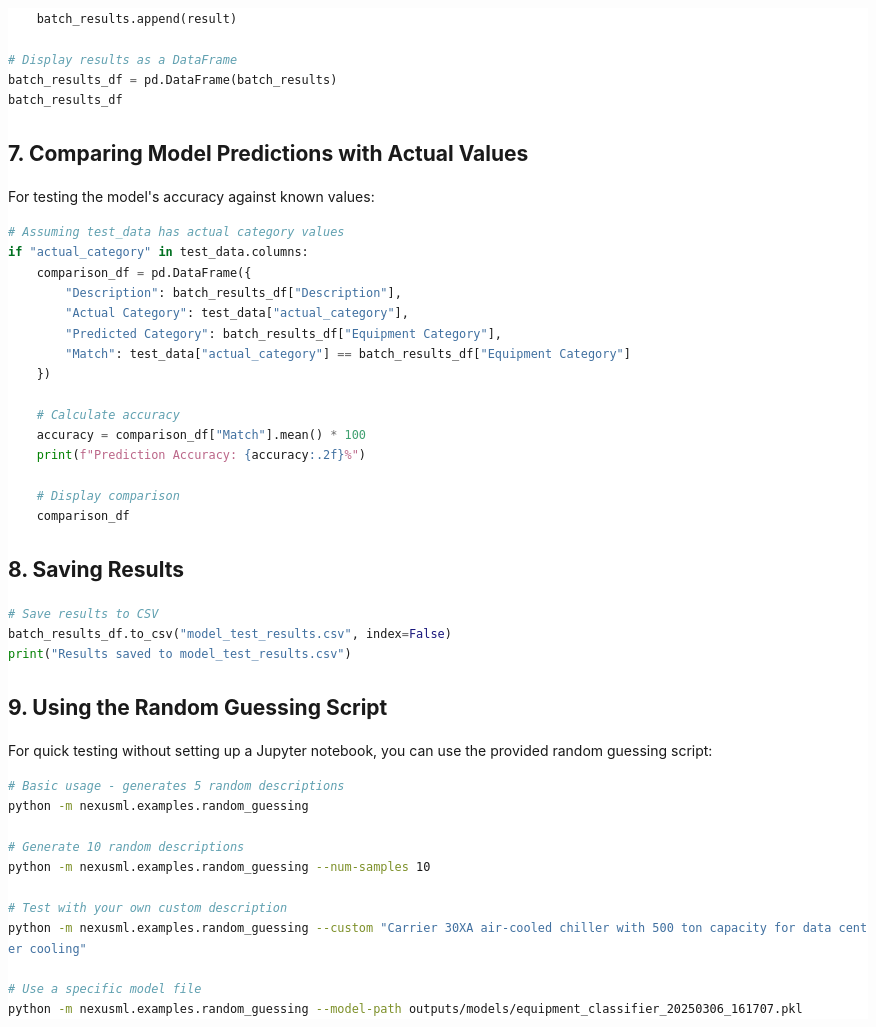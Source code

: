 ```python
    batch_results.append(result)

# Display results as a DataFrame
batch_results_df = pd.DataFrame(batch_results)
batch_results_df
```

## 7. Comparing Model Predictions with Actual Values

For testing the model's accuracy against known values:

```python
# Assuming test_data has actual category values
if "actual_category" in test_data.columns:
    comparison_df = pd.DataFrame({
        "Description": batch_results_df["Description"],
        "Actual Category": test_data["actual_category"],
        "Predicted Category": batch_results_df["Equipment Category"],
        "Match": test_data["actual_category"] == batch_results_df["Equipment Category"]
    })

    # Calculate accuracy
    accuracy = comparison_df["Match"].mean() * 100
    print(f"Prediction Accuracy: {accuracy:.2f}%")

    # Display comparison
    comparison_df
```

## 8. Saving Results

```python
# Save results to CSV
batch_results_df.to_csv("model_test_results.csv", index=False)
print("Results saved to model_test_results.csv")
```

## 9. Using the Random Guessing Script

For quick testing without setting up a Jupyter notebook, you can use the
provided random guessing script:

```bash
# Basic usage - generates 5 random descriptions
python -m nexusml.examples.random_guessing

# Generate 10 random descriptions
python -m nexusml.examples.random_guessing --num-samples 10

# Test with your own custom description
python -m nexusml.examples.random_guessing --custom "Carrier 30XA air-cooled chiller with 500 ton capacity for data center cooling"

# Use a specific model file
python -m nexusml.examples.random_guessing --model-path outputs/models/equipment_classifier_20250306_161707.pkl
```
